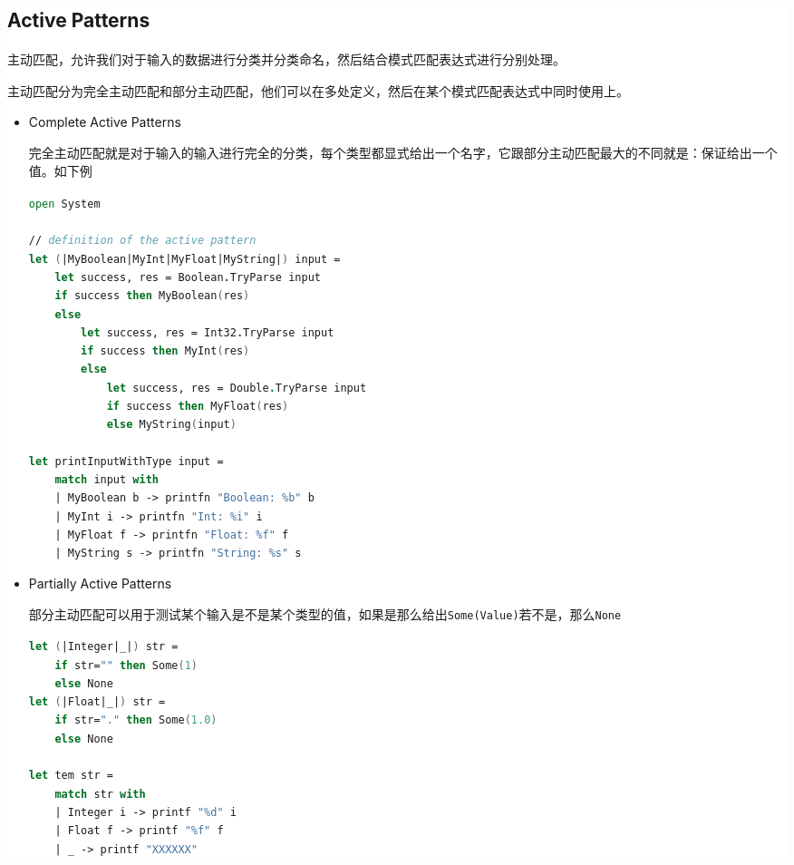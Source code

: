 ## Active Patterns

主动匹配，允许我们对于输入的数据进行分类并分类命名，然后结合模式匹配表达式进行分别处理。

主动匹配分为完全主动匹配和部分主动匹配，他们可以在多处定义，然后在某个模式匹配表达式中同时使用上。

+ Complete Active Patterns

    完全主动匹配就是对于输入的输入进行完全的分类，每个类型都显式给出一个名字，它跟部分主动匹配最大的不同就是：保证给出一个值。如下例

    ```fsharp
    open System

    // definition of the active pattern
    let (|MyBoolean|MyInt|MyFloat|MyString|) input =
        let success, res = Boolean.TryParse input
        if success then MyBoolean(res)
        else
            let success, res = Int32.TryParse input
            if success then MyInt(res)
            else
                let success, res = Double.TryParse input
                if success then MyFloat(res)
                else MyString(input)

    let printInputWithType input =
        match input with
        | MyBoolean b -> printfn "Boolean: %b" b
        | MyInt i -> printfn "Int: %i" i
        | MyFloat f -> printfn "Float: %f" f
        | MyString s -> printfn "String: %s" s
    ```

+ Partially Active Patterns

    部分主动匹配可以用于测试某个输入是不是某个类型的值，如果是那么给出`Some(Value)`若不是，那么`None`

    ```fsharp
    let (|Integer|_|) str =
        if str="" then Some(1)
        else None
    let (|Float|_|) str =
        if str="." then Some(1.0)
        else None

    let tem str =
        match str with
        | Integer i -> printf "%d" i
        | Float f -> printf "%f" f
        | _ -> printf "XXXXXX"
    ```
